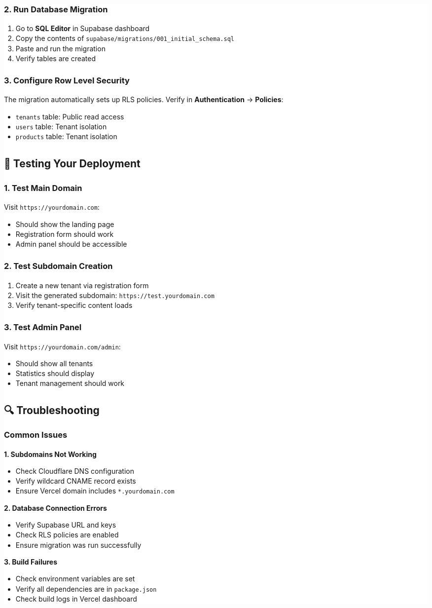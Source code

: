 ### 2. Run Database Migration

1. Go to **SQL Editor** in Supabase dashboard
2. Copy the contents of `supabase/migrations/001_initial_schema.sql`
3. Paste and run the migration
4. Verify tables are created

### 3. Configure Row Level Security

The migration automatically sets up RLS policies. Verify in **Authentication** → **Policies**:

- `tenants` table: Public read access
- `users` table: Tenant isolation
- `products` table: Tenant isolation

## 🧪 Testing Your Deployment

### 1. Test Main Domain

Visit `https://yourdomain.com`:
- Should show the landing page
- Registration form should work
- Admin panel should be accessible

### 2. Test Subdomain Creation

1. Create a new tenant via registration form
2. Visit the generated subdomain: `https://test.yourdomain.com`
3. Verify tenant-specific content loads

### 3. Test Admin Panel

Visit `https://yourdomain.com/admin`:
- Should show all tenants
- Statistics should display
- Tenant management should work

## 🔍 Troubleshooting

### Common Issues

**1. Subdomains Not Working**
- Check Cloudflare DNS configuration
- Verify wildcard CNAME record exists
- Ensure Vercel domain includes `*.yourdomain.com`

**2. Database Connection Errors**
- Verify Supabase URL and keys
- Check RLS policies are enabled
- Ensure migration was run successfully

**3. Build Failures**
- Check environment variables are set
- Verify all dependencies are in `package.json`
- Check build logs in Vercel dashboard
